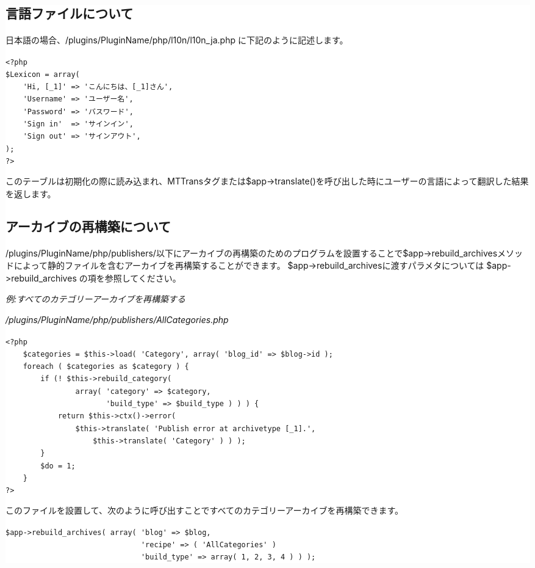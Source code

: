 
## 言語ファイルについて

日本語の場合、/plugins/PluginName/php/l10n/l10n\_ja.php に下記のように記述します。

    <?php
    $Lexicon = array(
        'Hi, [_1]' => 'こんにちは、[_1]さん',
        'Username' => 'ユーザー名',
        'Password' => 'パスワード',
        'Sign in'  => 'サインイン',
        'Sign out' => 'サインアウト',
    );
    ?>

このテーブルは初期化の際に読み込まれ、MTTransタグまたは$app->translate()を呼び出した時にユーザーの言語によって翻訳した結果を返します。


## アーカイブの再構築について

/plugins/PluginName/php/publishers/以下にアーカイブの再構築のためのプログラムを設置することで$app->rebuild_archivesメソッドによって静的ファイルを含むアーカイブを再構築することができます。
$app->rebuild_archivesに渡すパラメタについては $app->rebuild\_archives の項を参照してください。

*例:すべてのカテゴリーアーカイブを再構築する*

*/plugins/PluginName/php/publishers/AllCategories.php*

    <?php
        $categories = $this->load( 'Category', array( 'blog_id' => $blog->id );
        foreach ( $categories as $category ) {
            if (! $this->rebuild_category(
                    array( 'category' => $category,
                           'build_type' => $build_type ) ) ) {
                return $this->ctx()->error( 
                    $this->translate( 'Publish error at archivetype [_1].',
                        $this->translate( 'Category' ) ) );
            }
            $do = 1;
        }
    ?>

このファイルを設置して、次のように呼び出すことですべてのカテゴリーアーカイブを再構築できます。

    $app->rebuild_archives( array( 'blog' => $blog,
                                   'recipe' => ( 'AllCategories' )
                                   'build_type' => array( 1, 2, 3, 4 ) ) );
